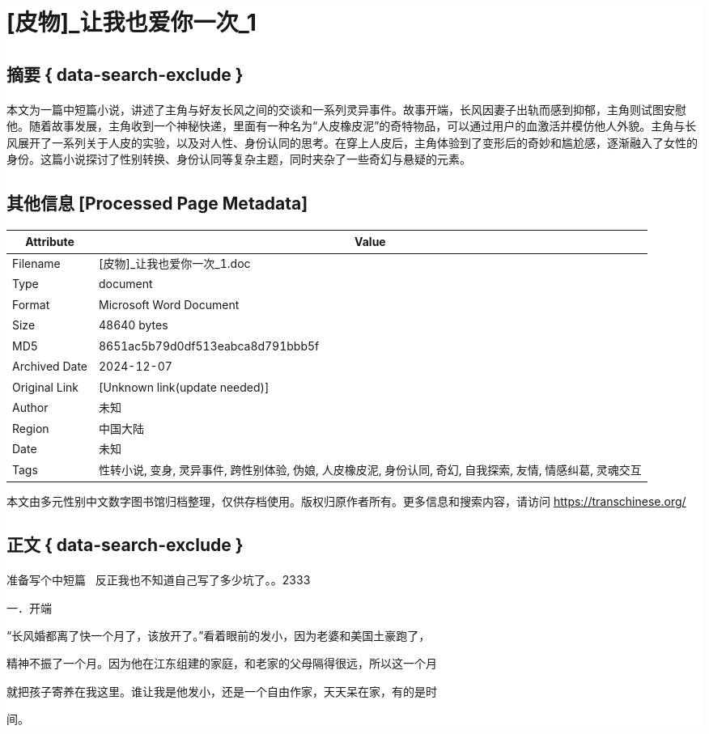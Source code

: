 # [皮物]_让我也爱你一次_1



## 摘要  { data-search-exclude }


本文为一篇中短篇小说，讲述了主角与好友长风之间的交谈和一系列灵异事件。故事开端，长风因妻子出轨而感到抑郁，主角则试图安慰他。随着故事发展，主角收到一个神秘快递，里面有一种名为“人皮橡皮泥”的奇特物品，可以通过用户的血激活并模仿他人外貌。主角与长风展开了一系列关于人皮的实验，以及对人性、身份认同的思考。在穿上人皮后，主角体验到了变形后的奇妙和尴尬感，逐渐融入了女性的身份。这篇小说探讨了性别转换、身份认同等复杂主题，同时夹杂了一些奇幻与悬疑的元素。



## 其他信息 [Processed Page Metadata]

| Attribute       | Value                                  |
|-----------------|----------------------------------------|
| Filename        | [皮物]_让我也爱你一次_1.doc                             |
| Type            | document                                 |
| Format          | Microsoft Word Document                               |
| Size            | 48640 bytes                           |
| MD5             | 8651ac5b79d0df513eabca8d791bbb5f                                  |
| Archived Date   | 2024-12-07                             |
| Original Link   | [Unknown link(update needed)]                         |
| Author          | 未知                               |
| Region          | 中国大陆                               |
| Date            | 未知                                 |
| Tags            | 性转小说, 变身, 灵异事件, 跨性别体验, 伪娘, 人皮橡皮泥, 身份认同, 奇幻, 自我探索, 友情, 情感纠葛, 灵魂交互                                 |

本文由多元性别中文数字图书馆归档整理，仅供存档使用。版权归原作者所有。更多信息和搜索内容，请访问 <https://transchinese.org/>


## 正文 { data-search-exclude }


准备写个中短篇   反正我也不知道自己写了多少坑了。。2333

一．开端

“长风婚都离了快一个月了，该放开了。”看着眼前的发小，因为老婆和美国土豪跑了，

精神不振了一个月。因为他在江东组建的家庭，和老家的父母隔得很远，所以这一个月

就把孩子寄养在我这里。谁让我是他发小，还是一个自由作家，天天呆在家，有的是时

间。

